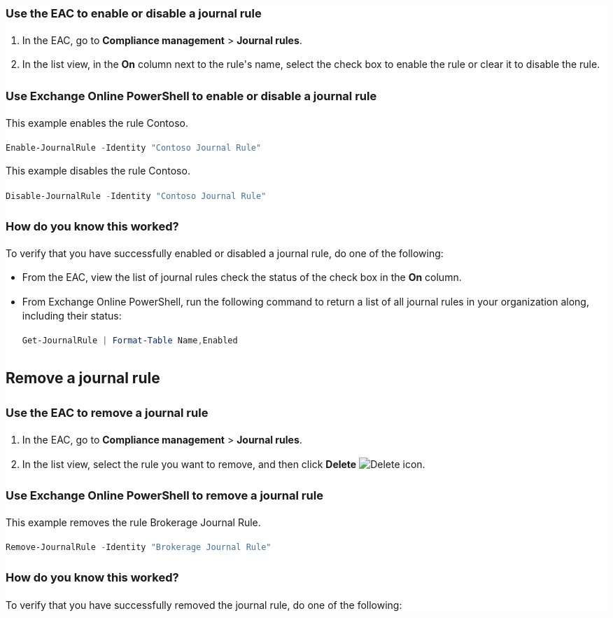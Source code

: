 ### Use the EAC to enable or disable a journal rule

1. In the EAC, go to **Compliance management** \> **Journal rules**.

2. In the list view, in the **On** column next to the rule's name, select the check box to enable the rule or clear it to disable the rule.

### Use Exchange Online PowerShell to enable or disable a journal rule

This example enables the rule Contoso.

```PowerShell
Enable-JournalRule -Identity "Contoso Journal Rule"
```

This example disables the rule Contoso.

```PowerShell
Disable-JournalRule -Identity "Contoso Journal Rule"
```

### How do you know this worked?

To verify that you have successfully enabled or disabled a journal rule, do one of the following:

- From the EAC, view the list of journal rules check the status of the check box in the **On** column.

- From Exchange Online PowerShell, run the following command to return a list of all journal rules in your organization along, including their status:

  ```PowerShell
  Get-JournalRule | Format-Table Name,Enabled
  ```

## Remove a journal rule

### Use the EAC to remove a journal rule

1. In the EAC, go to **Compliance management** \> **Journal rules**.

2. In the list view, select the rule you want to remove, and then click **Delete** ![Delete icon](../../media/ITPro_EAC_DeleteIcon.gif).

### Use Exchange Online PowerShell to remove a journal rule

This example removes the rule Brokerage Journal Rule.

```PowerShell
Remove-JournalRule -Identity "Brokerage Journal Rule"
```

### How do you know this worked?

To verify that you have successfully removed the journal rule, do one of the following:
